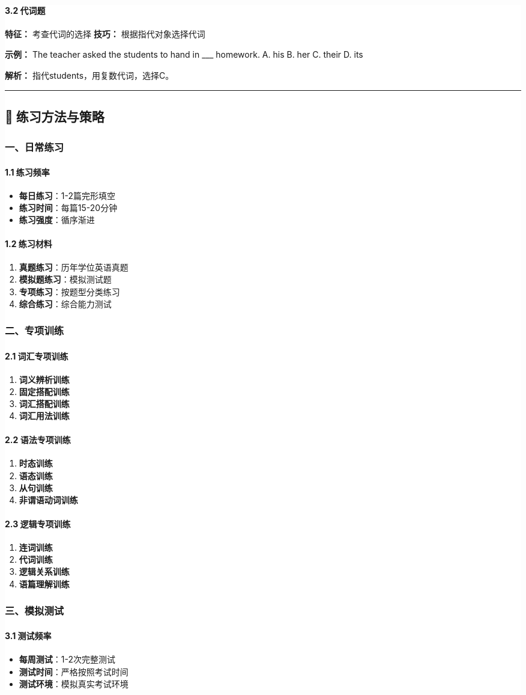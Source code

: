 #### 3.2 代词题
**特征：** 考查代词的选择
**技巧：** 根据指代对象选择代词

**示例：**
The teacher asked the students to hand in ___ homework.
A. his  B. her  C. their  D. its

**解析：** 指代students，用复数代词，选择C。

---

## 🎯 练习方法与策略

### 一、日常练习

#### 1.1 练习频率
- **每日练习**：1-2篇完形填空
- **练习时间**：每篇15-20分钟
- **练习强度**：循序渐进

#### 1.2 练习材料
1. **真题练习**：历年学位英语真题
2. **模拟题练习**：模拟测试题
3. **专项练习**：按题型分类练习
4. **综合练习**：综合能力测试

### 二、专项训练

#### 2.1 词汇专项训练
1. **词义辨析训练**
2. **固定搭配训练**
3. **词汇搭配训练**
4. **词汇用法训练**

#### 2.2 语法专项训练
1. **时态训练**
2. **语态训练**
3. **从句训练**
4. **非谓语动词训练**

#### 2.3 逻辑专项训练
1. **连词训练**
2. **代词训练**
3. **逻辑关系训练**
4. **语篇理解训练**

### 三、模拟测试

#### 3.1 测试频率
- **每周测试**：1-2次完整测试
- **测试时间**：严格按照考试时间
- **测试环境**：模拟真实考试环境
